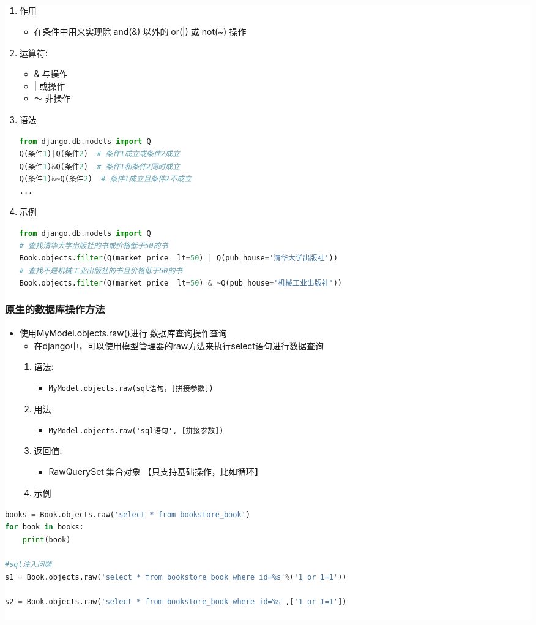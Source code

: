 1. 作用
  
    - 在条件中用来实现除 and(&) 以外的 or(|) 或 not(~) 操作
2. 运算符:
    - & 与操作
    - | 或操作
    - 〜 非操作
2. 语法
    ```python
    from django.db.models import Q
    Q(条件1)|Q(条件2)  # 条件1成立或条件2成立
    Q(条件1)&Q(条件2)  # 条件1和条件2同时成立
    Q(条件1)&~Q(条件2)  # 条件1成立且条件2不成立
    ...
    ```
3. 示例
    ```python
    from django.db.models import Q
    # 查找清华大学出版社的书或价格低于50的书
    Book.objects.filter(Q(market_price__lt=50) | Q(pub_house='清华大学出版社'))
    # 查找不是机械工业出版社的书且价格低于50的书
    Book.objects.filter(Q(market_price__lt=50) & ~Q(pub_house='机械工业出版社'))
    ```

### 原生的数据库操作方法
- 使用MyModel.objects.raw()进行 数据库查询操作查询
    - 在django中，可以使用模型管理器的raw方法来执行select语句进行数据查询
    1. 语法: 
      
        - `MyModel.objects.raw(sql语句，[拼接参数])`
    2. 用法
      
        - `MyModel.objects.raw('sql语句', [拼接参数])`
    3. 返回值:
      
        - RawQuerySet 集合对象 【只支持基础操作，比如循环】
        
    4. 示例

```python
books = Book.objects.raw('select * from bookstore_book')
for book in books:
    print(book)

#sql注入问题
s1 = Book.objects.raw('select * from bookstore_book where id=%s'%('1 or 1=1'))

s2 = Book.objects.raw('select * from bookstore_book where id=%s',['1 or 1=1'])
    
```
